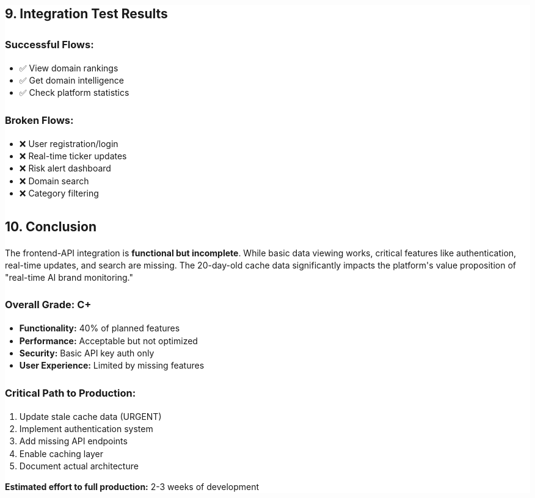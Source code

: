 ## 9. Integration Test Results

### Successful Flows:
- ✅ View domain rankings
- ✅ Get domain intelligence
- ✅ Check platform statistics

### Broken Flows:
- ❌ User registration/login
- ❌ Real-time ticker updates
- ❌ Risk alert dashboard
- ❌ Domain search
- ❌ Category filtering

## 10. Conclusion

The frontend-API integration is **functional but incomplete**. While basic data viewing works, critical features like authentication, real-time updates, and search are missing. The 20-day-old cache data significantly impacts the platform's value proposition of "real-time AI brand monitoring."

### Overall Grade: C+
- **Functionality:** 40% of planned features
- **Performance:** Acceptable but not optimized
- **Security:** Basic API key auth only
- **User Experience:** Limited by missing features

### Critical Path to Production:
1. Update stale cache data (URGENT)
2. Implement authentication system
3. Add missing API endpoints
4. Enable caching layer
5. Document actual architecture

**Estimated effort to full production:** 2-3 weeks of development